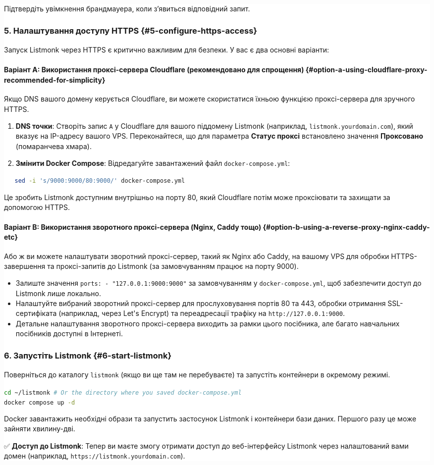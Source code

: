 Підтвердіть увімкнення брандмауера, коли з’явиться відповідний запит.

### 5. Налаштування доступу HTTPS {#5-configure-https-access}

Запуск Listmonk через HTTPS є критично важливим для безпеки. У вас є два основні варіанти:

#### Варіант A: Використання проксі-сервера Cloudflare (рекомендовано для спрощення) {#option-a-using-cloudflare-proxy-recommended-for-simplicity}

Якщо DNS вашого домену керується Cloudflare, ви можете скористатися їхньою функцією проксі-сервера для зручного HTTPS.

1. **DNS точки**: Створіть запис `A` у Cloudflare для вашого піддомену Listmonk (наприклад, `listmonk.yourdomain.com`), який вказує на IP-адресу вашого VPS. Переконайтеся, що для параметра **Статус проксі** встановлено значення **Проксовано** (помаранчева хмара).

2. **Змінити Docker Compose**: Відредагуйте завантажений файл `docker-compose.yml`:
```bash
   sed -i 's/9000:9000/80:9000/' docker-compose.yml
   ```
Це зробить Listmonk доступним внутрішньо на порту 80, який Cloudflare потім може проксіювати та захищати за допомогою HTTPS.

#### Варіант B: Використання зворотного проксі-сервера (Nginx, Caddy тощо) {#option-b-using-a-reverse-proxy-nginx-caddy-etc}

Або ж ви можете налаштувати зворотний проксі-сервер, такий як Nginx або Caddy, на вашому VPS для обробки HTTPS-завершення та проксі-запитів до Listmonk (за замовчуванням працює на порту 9000).

* Залиште значення `ports: - "127.0.0.1:9000:9000"` за замовчуванням у `docker-compose.yml`, щоб забезпечити доступ до Listmonk лише локально.
* Налаштуйте вибраний зворотний проксі-сервер для прослуховування портів 80 та 443, обробки отримання SSL-сертифіката (наприклад, через Let's Encrypt) та переадресації трафіку на `http://127.0.0.1:9000`.
* Детальне налаштування зворотного проксі-сервера виходить за рамки цього посібника, але багато навчальних посібників доступні в Інтернеті.

### 6. Запустіть Listmonk {#6-start-listmonk}

Поверніться до каталогу `listmonk` (якщо ви ще там не перебуваєте) та запустіть контейнери в окремому режимі.

```bash
cd ~/listmonk # Or the directory where you saved docker-compose.yml
docker compose up -d
```

Docker завантажить необхідні образи та запустить застосунок Listmonk і контейнери бази даних. Першого разу це може зайняти хвилину-дві.

✅ **Доступ до Listmonk**: Тепер ви маєте змогу отримати доступ до веб-інтерфейсу Listmonk через налаштований вами домен (наприклад, `https://listmonk.yourdomain.com`).

